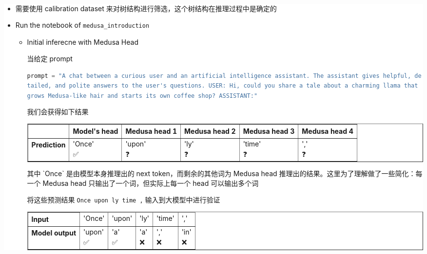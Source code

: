 - 需要使用 calibration dataset 来对树结构进行筛选，这个树结构在推理过程中是确定的

- Run the notebook of `medusa_introduction`

  - Initial inferecne with Medusa Head

    当给定 prompt

    ```python
    prompt = "A chat between a curious user and an artificial intelligence assistant. The assistant gives helpful, detailed, and polite answers to the user's questions. USER: Hi, could you share a tale about a charming llama that grows Medusa-like hair and starts its own coffee shop? ASSISTANT:"
    ```

    我们会获得如下结果
    
    <table border="1">
    <thead>
        <tr>
            <th> </th>
            <th>Model's head</th>
            <th>Medusa head 1</th>
            <th>Medusa head 2</th>
            <th>Medusa head 3</th>
            <th>Medusa head 4</th>
        </tr>
    </thead>
    <tbody>
        <tr>
            <th> Prediction </th>
            <td>'Once'<br>&#9989</td>
            <td>'upon'<br>&#10067</td>
            <td>'ly'<br>&#10067</td>
            <td>'time'<br>&#10067</td>
            <td>','<br>&#10067</td>
        </tr>
    </tbody>
    </table>
    其中 `Once` 是由模型本身推理出的 next token，而剩余的其他词为 Medusa head 推理出的结果。这里为了理解做了一些简化：每一个 Medusa head 只输出了一个词，但实际上每一个 head 可以输出多个词
    
    将这些预测结果 `Once upon ly time ,` 输入到大模型中进行验证
    
    <table border="1">
        <thead>
            <tr>
                <th>Input</th>
                <td>'Once'</td>
                <td>'upon'</td>
                <td>'ly'</td>
                <td>'time'</td>
                <td>','</td>
            </tr>
        </thead>
        <tbody>
            <tr>
                <th>Model output</th>
                <td>'upon'<br>&#9989</td>
                <td>'a'<br>&#9989</td>
                <td>'a'<br>&#x274C</td>
                <td>','<br>&#x274C</td>
                <td>'in'<br>&#x274C</td>
            </tr>
        </tbody>
    </table>
    